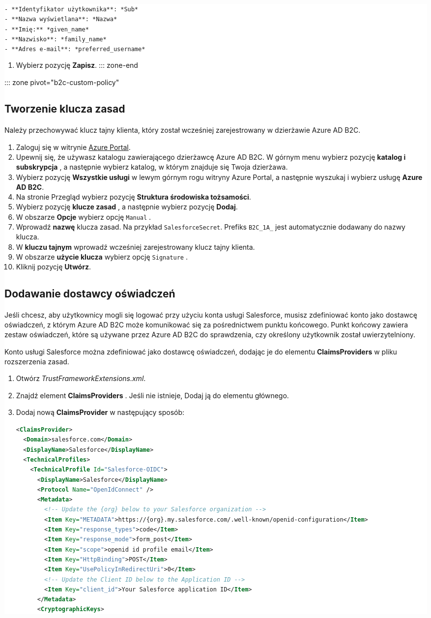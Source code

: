     - **Identyfikator użytkownika**: *Sub*
    - **Nazwa wyświetlana**: *Nazwa*
    - **Imię:** *given_name*
    - **Nazwisko**: *family_name*
    - **Adres e-mail**: *preferred_username*

1. Wybierz pozycję **Zapisz**.
::: zone-end

::: zone pivot="b2c-custom-policy"

## <a name="create-a-policy-key"></a>Tworzenie klucza zasad

Należy przechowywać klucz tajny klienta, który został wcześniej zarejestrowany w dzierżawie Azure AD B2C.

1. Zaloguj się w witrynie [Azure Portal](https://portal.azure.com/).
2. Upewnij się, że używasz katalogu zawierającego dzierżawcę Azure AD B2C. W górnym menu wybierz pozycję **katalog i subskrypcja** , a następnie wybierz katalog, w którym znajduje się Twoja dzierżawa.
3. Wybierz pozycję **Wszystkie usługi** w lewym górnym rogu witryny Azure Portal, a następnie wyszukaj i wybierz usługę **Azure AD B2C**.
4. Na stronie Przegląd wybierz pozycję **Struktura środowiska tożsamości**.
5. Wybierz pozycję **klucze zasad** , a następnie wybierz pozycję **Dodaj**.
6. W obszarze **Opcje** wybierz opcję `Manual` .
7. Wprowadź **nazwę** klucza zasad. Na przykład `SalesforceSecret`. Prefiks `B2C_1A_` jest automatycznie dodawany do nazwy klucza.
8. W **kluczu tajnym** wprowadź wcześniej zarejestrowany klucz tajny klienta.
9. W obszarze **użycie klucza** wybierz opcję `Signature` .
10. Kliknij pozycję **Utwórz**.

## <a name="add-a-claims-provider"></a>Dodawanie dostawcy oświadczeń

Jeśli chcesz, aby użytkownicy mogli się logować przy użyciu konta usługi Salesforce, musisz zdefiniować konto jako dostawcę oświadczeń, z którym Azure AD B2C może komunikować się za pośrednictwem punktu końcowego. Punkt końcowy zawiera zestaw oświadczeń, które są używane przez Azure AD B2C do sprawdzenia, czy określony użytkownik został uwierzytelniony.

Konto usługi Salesforce można zdefiniować jako dostawcę oświadczeń, dodając je do elementu **ClaimsProviders** w pliku rozszerzenia zasad.

1. Otwórz *TrustFrameworkExtensions.xml*.
2. Znajdź element **ClaimsProviders** . Jeśli nie istnieje, Dodaj ją do elementu głównego.
3. Dodaj nową **ClaimsProvider** w następujący sposób:

    ```xml
    <ClaimsProvider>
      <Domain>salesforce.com</Domain>
      <DisplayName>Salesforce</DisplayName>
      <TechnicalProfiles>
        <TechnicalProfile Id="Salesforce-OIDC">
          <DisplayName>Salesforce</DisplayName>
          <Protocol Name="OpenIdConnect" />
          <Metadata>
            <!-- Update the {org} below to your Salesforce organization -->
            <Item Key="METADATA">https://{org}.my.salesforce.com/.well-known/openid-configuration</Item>
            <Item Key="response_types">code</Item>
            <Item Key="response_mode">form_post</Item>
            <Item Key="scope">openid id profile email</Item>
            <Item Key="HttpBinding">POST</Item>
            <Item Key="UsePolicyInRedirectUri">0</Item>
            <!-- Update the Client ID below to the Application ID -->
            <Item Key="client_id">Your Salesforce application ID</Item>
          </Metadata>
          <CryptographicKeys>